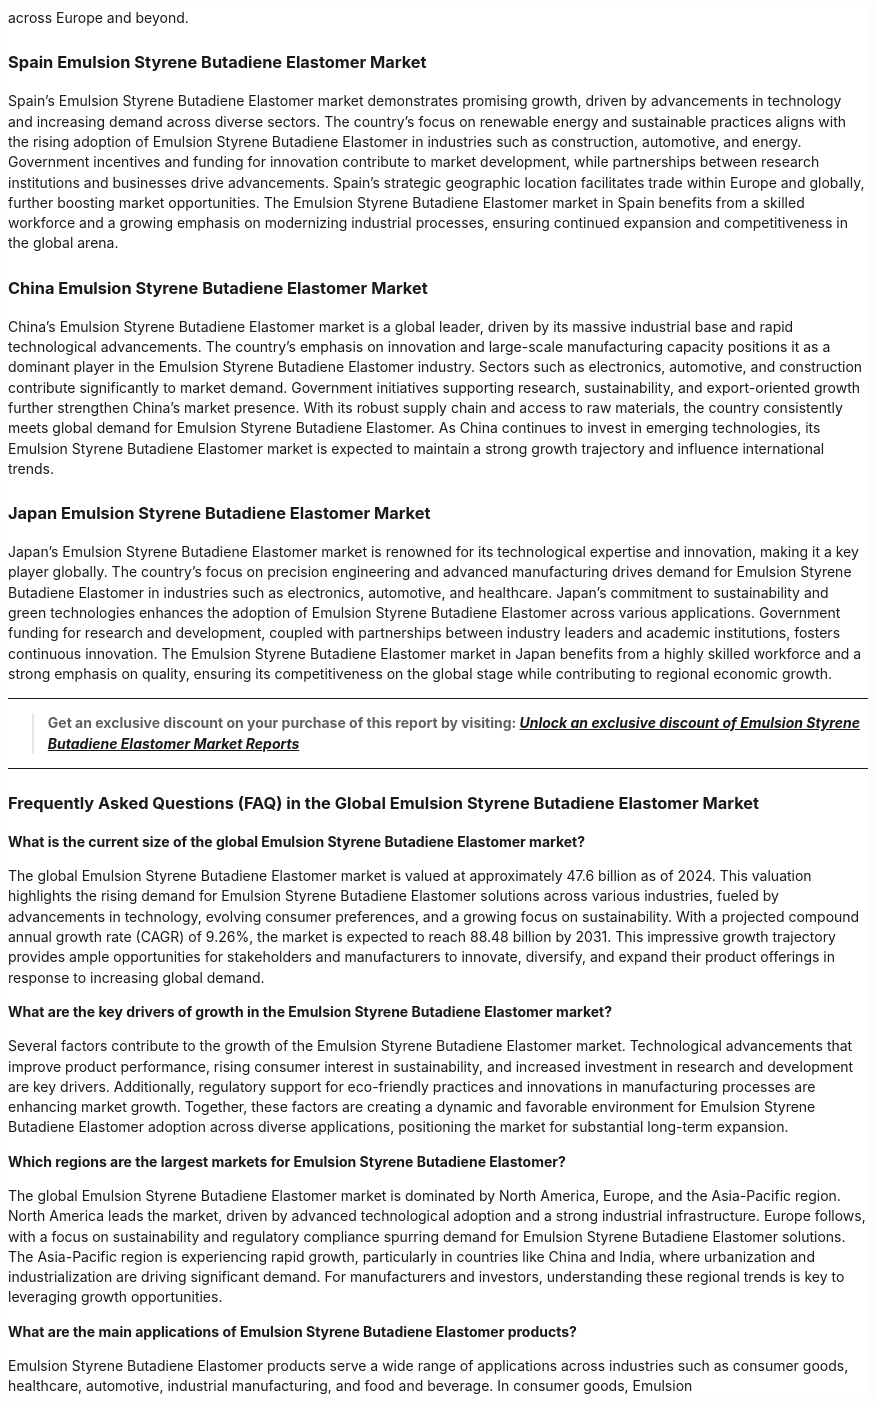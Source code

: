 across Europe and beyond.</p><h3>Spain Emulsion Styrene Butadiene Elastomer Market</h3><p>Spain&rsquo;s Emulsion Styrene Butadiene Elastomer market demonstrates promising growth, driven by advancements in technology and increasing demand across diverse sectors. The country&rsquo;s focus on renewable energy and sustainable practices aligns with the rising adoption of Emulsion Styrene Butadiene Elastomer in industries such as construction, automotive, and energy. Government incentives and funding for innovation contribute to market development, while partnerships between research institutions and businesses drive advancements. Spain&rsquo;s strategic geographic location facilitates trade within Europe and globally, further boosting market opportunities. The Emulsion Styrene Butadiene Elastomer market in Spain benefits from a skilled workforce and a growing emphasis on modernizing industrial processes, ensuring continued expansion and competitiveness in the global arena.</p><h3>China Emulsion Styrene Butadiene Elastomer Market</h3><p>China&rsquo;s Emulsion Styrene Butadiene Elastomer market is a global leader, driven by its massive industrial base and rapid technological advancements. The country&rsquo;s emphasis on innovation and large-scale manufacturing capacity positions it as a dominant player in the Emulsion Styrene Butadiene Elastomer industry. Sectors such as electronics, automotive, and construction contribute significantly to market demand. Government initiatives supporting research, sustainability, and export-oriented growth further strengthen China&rsquo;s market presence. With its robust supply chain and access to raw materials, the country consistently meets global demand for Emulsion Styrene Butadiene Elastomer. As China continues to invest in emerging technologies, its Emulsion Styrene Butadiene Elastomer market is expected to maintain a strong growth trajectory and influence international trends.</p><h3>Japan Emulsion Styrene Butadiene Elastomer Market</h3><p>Japan&rsquo;s Emulsion Styrene Butadiene Elastomer market is renowned for its technological expertise and innovation, making it a key player globally. The country&rsquo;s focus on precision engineering and advanced manufacturing drives demand for Emulsion Styrene Butadiene Elastomer in industries such as electronics, automotive, and healthcare. Japan&rsquo;s commitment to sustainability and green technologies enhances the adoption of Emulsion Styrene Butadiene Elastomer across various applications. Government funding for research and development, coupled with partnerships between industry leaders and academic institutions, fosters continuous innovation. The Emulsion Styrene Butadiene Elastomer market in Japan benefits from a highly skilled workforce and a strong emphasis on quality, ensuring its competitiveness on the global stage while contributing to regional economic growth.</p><hr /><blockquote><p><strong>Get an exclusive discount on your purchase of this report by visiting: <em><a href="://marketresearchpulse.com/ask-for-discount/46219?utm_source=Github&amp;utm_medium=029">Unlock an exclusive discount of Emulsion Styrene Butadiene Elastomer Market Reports</a></em>&nbsp;</strong></p></blockquote><hr /><h3>Frequently Asked Questions (FAQ) in the Global Emulsion Styrene Butadiene Elastomer Market</h3><p><strong>What is the current size of the global Emulsion Styrene Butadiene Elastomer market?</strong></p><p>The global Emulsion Styrene Butadiene Elastomer market is valued at approximately 47.6 billion as of 2024. This valuation highlights the rising demand for Emulsion Styrene Butadiene Elastomer solutions across various industries, fueled by advancements in technology, evolving consumer preferences, and a growing focus on sustainability. With a projected compound annual growth rate (CAGR) of 9.26%, the market is expected to reach 88.48 billion by 2031. This impressive growth trajectory provides ample opportunities for stakeholders and manufacturers to innovate, diversify, and expand their product offerings in response to increasing global demand.</p><p><strong>What are the key drivers of growth in the Emulsion Styrene Butadiene Elastomer market?</strong></p><p>Several factors contribute to the growth of the Emulsion Styrene Butadiene Elastomer market. Technological advancements that improve product performance, rising consumer interest in sustainability, and increased investment in research and development are key drivers. Additionally, regulatory support for eco-friendly practices and innovations in manufacturing processes are enhancing market growth. Together, these factors are creating a dynamic and favorable environment for Emulsion Styrene Butadiene Elastomer adoption across diverse applications, positioning the market for substantial long-term expansion.</p><p><strong>Which regions are the largest markets for Emulsion Styrene Butadiene Elastomer?</strong></p><p>The global Emulsion Styrene Butadiene Elastomer market is dominated by North America, Europe, and the Asia-Pacific region. North America leads the market, driven by advanced technological adoption and a strong industrial infrastructure. Europe follows, with a focus on sustainability and regulatory compliance spurring demand for Emulsion Styrene Butadiene Elastomer solutions. The Asia-Pacific region is experiencing rapid growth, particularly in countries like China and India, where urbanization and industrialization are driving significant demand. For manufacturers and investors, understanding these regional trends is key to leveraging growth opportunities.</p><p><strong>What are the main applications of Emulsion Styrene Butadiene Elastomer products?</strong></p><p>Emulsion Styrene Butadiene Elastomer products serve a wide range of applications across industries such as consumer goods, healthcare, automotive, industrial manufacturing, and food and beverage. In consumer goods, Emulsion